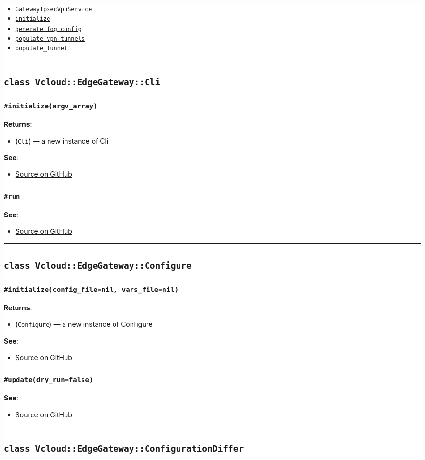 - [`GatewayIpsecVpnService`](#class-vcloudedgegatewayconfigurationgeneratorgatewayipsecvpnservice)
 - [`initialize`](#initialize-input_config)
 - [`generate_fog_config`](#generate_fog_config)
 - [`populate_vpn_tunnels`](#populate_vpn_tunnels)
 - [`populate_tunnel`](#populate_tunneltunnel)

---

## `class Vcloud::EdgeGateway::Cli`

### `#initialize(argv_array)`


**Returns**:

- (`Cli`) — a new instance of Cli


**See**:
- [Source on GitHub](https://github.com/gds-operations/vcloud-edge_gateway/blob/master/lib/vcloud/edge_gateway/cli.rb#L10)

### `#run`



**See**:
- [Source on GitHub](https://github.com/gds-operations/vcloud-edge_gateway/blob/master/lib/vcloud/edge_gateway/cli.rb#L22)

---

## `class Vcloud::EdgeGateway::Configure`

### `#initialize(config_file=nil, vars_file=nil)`


**Returns**:

- (`Configure`) — a new instance of Configure


**See**:
- [Source on GitHub](https://github.com/gds-operations/vcloud-edge_gateway/blob/master/lib/vcloud/edge_gateway/configure.rb#L5)

### `#update(dry_run=false)`



**See**:
- [Source on GitHub](https://github.com/gds-operations/vcloud-edge_gateway/blob/master/lib/vcloud/edge_gateway/configure.rb#L10)

---

## `class Vcloud::EdgeGateway::ConfigurationDiffer`
